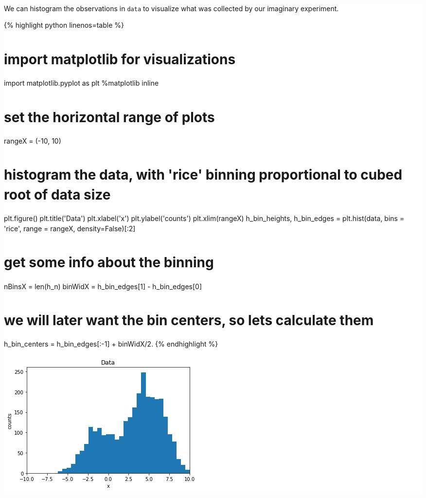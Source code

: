 We can histogram the observations in `data` to visualize what was collected by our imaginary experiment.


{% highlight python linenos=table %}
# import matplotlib for visualizations
import matplotlib.pyplot as plt
%matplotlib inline

# set the horizontal range of plots
rangeX = (-10, 10)

# histogram the data, with 'rice' binning proportional to cubed root of data size
plt.figure()
plt.title('Data')
plt.xlabel('x')
plt.ylabel('counts')
plt.xlim(rangeX)
h_bin_heights, h_bin_edges = plt.hist(data, bins = 'rice', range = rangeX, density=False)[:2]

# get some info about the binning
nBinsX = len(h_n)
binWidX = h_bin_edges[1] - h_bin_edges[0]

# we will later want the bin centers, so lets calculate them
h_bin_centers = h_bin_edges[:-1] + binWidX/2.
{% endhighlight %}

![png](/assets/2018-03-21-binned-unbinned-spectral-fits-pymc3_files/fig_7_0.png)
